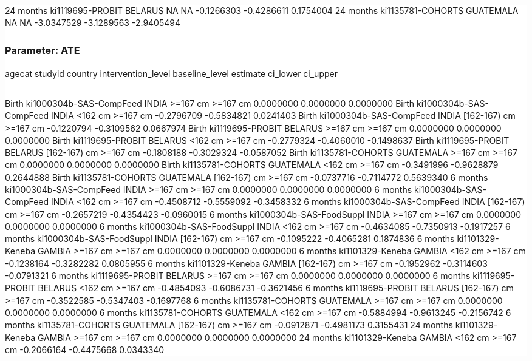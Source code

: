 24 months   ki1119695-PROBIT           BELARUS     NA                   NA                -0.1266303   -0.4286611    0.1754004
24 months   ki1135781-COHORTS          GUATEMALA   NA                   NA                -3.0347529   -3.1289563   -2.9405494


### Parameter: ATE


agecat      studyid                    country     intervention_level   baseline_level      estimate     ci_lower     ci_upper
----------  -------------------------  ----------  -------------------  ---------------  -----------  -----------  -----------
Birth       ki1000304b-SAS-CompFeed    INDIA       >=167 cm             >=167 cm           0.0000000    0.0000000    0.0000000
Birth       ki1000304b-SAS-CompFeed    INDIA       <162 cm              >=167 cm          -0.2796709   -0.5834821    0.0241403
Birth       ki1000304b-SAS-CompFeed    INDIA       [162-167) cm         >=167 cm          -0.1220794   -0.3109562    0.0667974
Birth       ki1119695-PROBIT           BELARUS     >=167 cm             >=167 cm           0.0000000    0.0000000    0.0000000
Birth       ki1119695-PROBIT           BELARUS     <162 cm              >=167 cm          -0.2779324   -0.4060010   -0.1498637
Birth       ki1119695-PROBIT           BELARUS     [162-167) cm         >=167 cm          -0.1808188   -0.3029324   -0.0587052
Birth       ki1135781-COHORTS          GUATEMALA   >=167 cm             >=167 cm           0.0000000    0.0000000    0.0000000
Birth       ki1135781-COHORTS          GUATEMALA   <162 cm              >=167 cm          -0.3491996   -0.9628879    0.2644888
Birth       ki1135781-COHORTS          GUATEMALA   [162-167) cm         >=167 cm          -0.0737716   -0.7114772    0.5639340
6 months    ki1000304b-SAS-CompFeed    INDIA       >=167 cm             >=167 cm           0.0000000    0.0000000    0.0000000
6 months    ki1000304b-SAS-CompFeed    INDIA       <162 cm              >=167 cm          -0.4508712   -0.5559092   -0.3458332
6 months    ki1000304b-SAS-CompFeed    INDIA       [162-167) cm         >=167 cm          -0.2657219   -0.4354423   -0.0960015
6 months    ki1000304b-SAS-FoodSuppl   INDIA       >=167 cm             >=167 cm           0.0000000    0.0000000    0.0000000
6 months    ki1000304b-SAS-FoodSuppl   INDIA       <162 cm              >=167 cm          -0.4634085   -0.7350913   -0.1917257
6 months    ki1000304b-SAS-FoodSuppl   INDIA       [162-167) cm         >=167 cm          -0.1095222   -0.4065281    0.1874836
6 months    ki1101329-Keneba           GAMBIA      >=167 cm             >=167 cm           0.0000000    0.0000000    0.0000000
6 months    ki1101329-Keneba           GAMBIA      <162 cm              >=167 cm          -0.1238164   -0.3282282    0.0805955
6 months    ki1101329-Keneba           GAMBIA      [162-167) cm         >=167 cm          -0.1952962   -0.3114603   -0.0791321
6 months    ki1119695-PROBIT           BELARUS     >=167 cm             >=167 cm           0.0000000    0.0000000    0.0000000
6 months    ki1119695-PROBIT           BELARUS     <162 cm              >=167 cm          -0.4854093   -0.6086731   -0.3621456
6 months    ki1119695-PROBIT           BELARUS     [162-167) cm         >=167 cm          -0.3522585   -0.5347403   -0.1697768
6 months    ki1135781-COHORTS          GUATEMALA   >=167 cm             >=167 cm           0.0000000    0.0000000    0.0000000
6 months    ki1135781-COHORTS          GUATEMALA   <162 cm              >=167 cm          -0.5884994   -0.9613245   -0.2156742
6 months    ki1135781-COHORTS          GUATEMALA   [162-167) cm         >=167 cm          -0.0912871   -0.4981173    0.3155431
24 months   ki1101329-Keneba           GAMBIA      >=167 cm             >=167 cm           0.0000000    0.0000000    0.0000000
24 months   ki1101329-Keneba           GAMBIA      <162 cm              >=167 cm          -0.2066164   -0.4475668    0.0343340